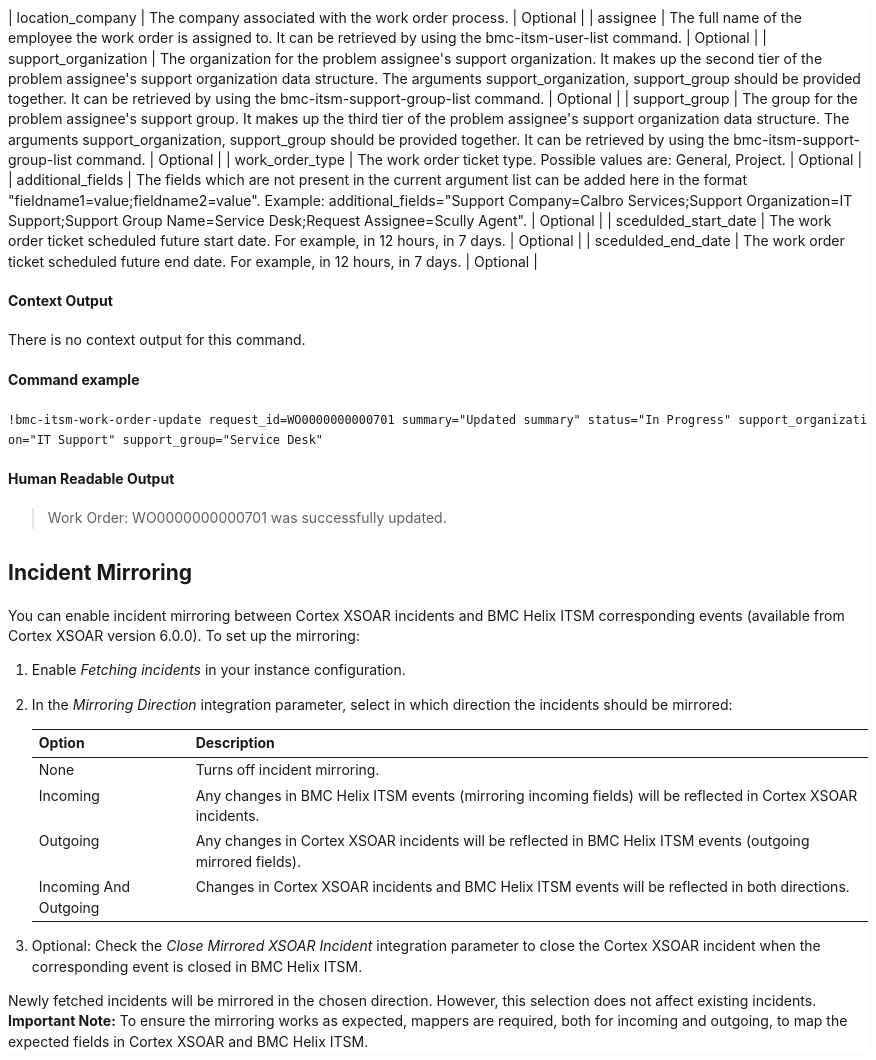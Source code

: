 | location_company | The company associated with the work order process. | Optional | 
| assignee | The full name of the employee the work order is assigned to. It can be retrieved by using the bmc-itsm-user-list command. | Optional | 
| support_organization | The organization for the problem assignee's support organization. It makes up the second tier of the problem assignee's support organization data structure. The arguments support_organization, support_group should be provided together. It can be retrieved by using the bmc-itsm-support-group-list command. | Optional | 
| support_group | The group for the problem assignee's support group.  It makes up the third tier of the problem assignee's support organization data structure. The arguments support_organization, support_group should be provided together. It can be retrieved by using the bmc-itsm-support-group-list command. | Optional | 
| work_order_type | The work order ticket type. Possible values are: General, Project. | Optional | 
| additional_fields | The fields which are not present in the current argument list can be added here in the format "fieldname1=value;fieldname2=value". Example: additional_fields="Support Company=Calbro Services;Support Organization=IT Support;Support Group Name=Service Desk;Request Assignee=Scully Agent". | Optional | 
| scedulded_start_date | The work order ticket scheduled future start date. For example, in 12 hours, in 7 days. | Optional | 
| scedulded_end_date | The work order ticket scheduled future end date. For example, in 12 hours, in 7 days. | Optional | 

#### Context Output

There is no context output for this command.
#### Command example
```!bmc-itsm-work-order-update request_id=WO0000000000701 summary="Updated summary" status="In Progress" support_organization="IT Support" support_group="Service Desk"```
#### Human Readable Output

>Work Order: WO0000000000701 was successfully updated.



## Incident Mirroring

You can enable incident mirroring between Cortex XSOAR incidents and BMC Helix ITSM corresponding events (available from Cortex XSOAR version 6.0.0).
To set up the mirroring:
1. Enable *Fetching incidents* in your instance configuration.
2. In the *Mirroring Direction* integration parameter, select in which direction the incidents should be mirrored:

    | **Option** | **Description** |
    | --- | --- |
    | None | Turns off incident mirroring. |
    | Incoming | Any changes in BMC Helix ITSM events (mirroring incoming fields) will be reflected in Cortex XSOAR incidents. |
    | Outgoing | Any changes in Cortex XSOAR incidents will be reflected in BMC Helix ITSM events (outgoing mirrored fields). |
    | Incoming And Outgoing | Changes in Cortex XSOAR incidents and BMC Helix ITSM events will be reflected in both directions. |

3. Optional: Check the *Close Mirrored XSOAR Incident* integration parameter to close the Cortex XSOAR incident when the corresponding event is closed in BMC Helix ITSM.

Newly fetched incidents will be mirrored in the chosen direction. However, this selection does not affect existing incidents.
**Important Note:** To ensure the mirroring works as expected, mappers are required, both for incoming and outgoing, to map the expected fields in Cortex XSOAR and BMC Helix ITSM.

